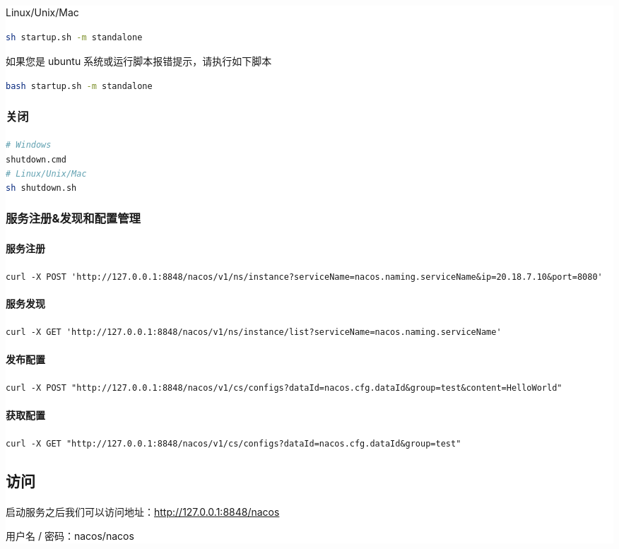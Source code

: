 Linux/Unix/Mac

```bash
sh startup.sh -m standalone
```

如果您是 ubuntu 系统或运行脚本报错提示，请执行如下脚本

```bash
bash startup.sh -m standalone
```



### 关闭

```bash
# Windows
shutdown.cmd
# Linux/Unix/Mac
sh shutdown.sh
```



### 服务注册&发现和配置管理

#### 服务注册

```
curl -X POST 'http://127.0.0.1:8848/nacos/v1/ns/instance?serviceName=nacos.naming.serviceName&ip=20.18.7.10&port=8080'
```

#### 服务发现

```
curl -X GET 'http://127.0.0.1:8848/nacos/v1/ns/instance/list?serviceName=nacos.naming.serviceName'
```

#### 发布配置

```
curl -X POST "http://127.0.0.1:8848/nacos/v1/cs/configs?dataId=nacos.cfg.dataId&group=test&content=HelloWorld"
```

#### 获取配置

```
curl -X GET "http://127.0.0.1:8848/nacos/v1/cs/configs?dataId=nacos.cfg.dataId&group=test"
```



## 访问

启动服务之后我们可以访问地址：http://127.0.0.1:8848/nacos

用户名 / 密码：nacos/nacos
